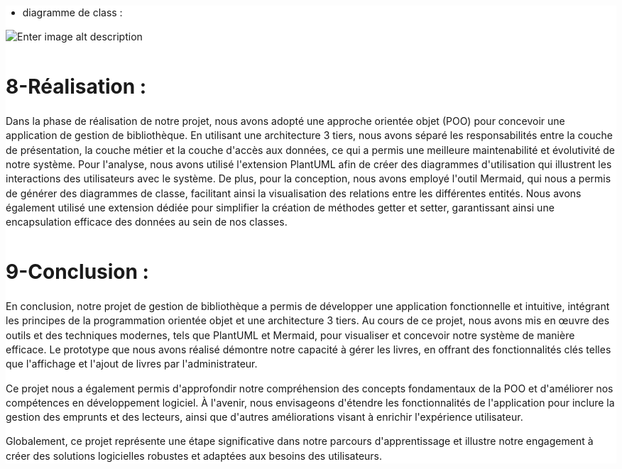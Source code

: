 - diagramme de class :

![Enter image alt description](https://d3gf5wsgt7m4.cloudfront.net/FREE_LICENSE/kQO_Image_5.png)

# 8-Réalisation :

Dans la phase de réalisation de notre projet, nous avons adopté une approche orientée objet (POO) pour concevoir une application de gestion de bibliothèque. En utilisant une architecture 3 tiers, nous avons séparé les responsabilités entre la couche de présentation, la couche métier et la couche d'accès aux données, ce qui a permis une meilleure maintenabilité et évolutivité de notre système. Pour l'analyse, nous avons utilisé l'extension PlantUML afin de créer des diagrammes d'utilisation qui illustrent les interactions des utilisateurs avec le système. De plus, pour la conception, nous avons employé l'outil Mermaid, qui nous a permis de générer des diagrammes de classe, facilitant ainsi la visualisation des relations entre les différentes entités. Nous avons également utilisé une extension dédiée pour simplifier la création de méthodes getter et setter, garantissant ainsi une encapsulation efficace des données au sein de nos classes.

# 9-Conclusion : 

En conclusion, notre projet de gestion de bibliothèque a permis de développer une application fonctionnelle et intuitive, intégrant les principes de la programmation orientée objet et une architecture 3 tiers. Au cours de ce projet, nous avons mis en œuvre des outils et des techniques modernes, tels que PlantUML et Mermaid, pour visualiser et concevoir notre système de manière efficace. Le prototype que nous avons réalisé démontre notre capacité à gérer les livres, en offrant des fonctionnalités clés telles que l'affichage et l'ajout de livres par l'administrateur.

Ce projet nous a également permis d'approfondir notre compréhension des concepts fondamentaux de la POO et d'améliorer nos compétences en développement logiciel. À l'avenir, nous envisageons d'étendre les fonctionnalités de l'application pour inclure la gestion des emprunts et des lecteurs, ainsi que d'autres améliorations visant à enrichir l'expérience utilisateur.

Globalement, ce projet représente une étape significative dans notre parcours d'apprentissage et illustre notre engagement à créer des solutions logicielles robustes et adaptées aux besoins des utilisateurs.
